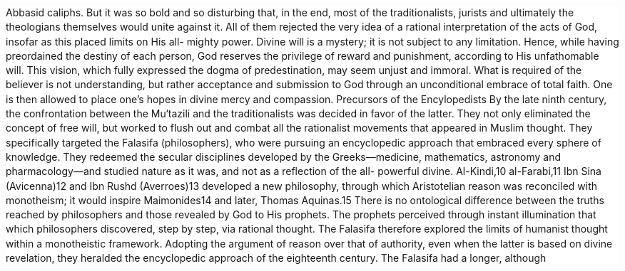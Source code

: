 Abbasid caliphs. But it was so bold and so
disturbing that, in the end, most of the
traditionalists, jurists and ultimately the
theologians themselves would unite
against it. 
All of them rejected the very idea of a
rational interpretation of the acts of God,
insofar as this placed limits on His all-
mighty power. Divine will is a mystery; it
is not subject to any limitation. Hence,
while having preordained the destiny of
each person, God reserves the privilege
of reward and punishment, according to
His unfathomable will.
This vision, which fully expressed the
dogma of predestination, may seem
unjust and immoral. What is required of
the believer is not understanding, but
rather acceptance and submission to God
through an unconditional embrace of
total faith. One is then allowed to place
one’s hopes in divine mercy and
compassion. 
Precursors of the Encylopedists
By the late ninth century, the
confrontation between the Mu‘tazili and
the traditionalists was decided in favor of
the latter. They not only eliminated the
concept of free will, but worked to flush
out and combat all the rationalist
movements that appeared in Muslim
thought.
They specifically targeted the Falasifa
(philosophers), who were pursuing an
encyclopedic approach that embraced
every sphere of knowledge. They
redeemed the secular disciplines
developed by the Greeks—medicine,
mathematics, astronomy and
pharmacology—and studied nature as it
was, and not as a reflection of the all-
powerful divine. 
Al-Kindi,10 al-Farabi,11 Ibn Sina
(Avicenna)12 and Ibn Rushd (Averroes)13
developed a new philosophy, through
which Aristotelian reason was reconciled
with monotheism; it would inspire
Maimonides14 and later, Thomas
Aquinas.15 There is no ontological
difference between the truths reached by
philosophers and those revealed by God
to His prophets. The prophets perceived
through instant illumination that which
philosophers discovered, step by step, via
rational thought.
The Falasifa therefore explored the
limits of humanist thought within a
monotheistic framework. Adopting the
argument of reason over that of
authority, even when the latter is based
on divine revelation, they heralded the
encyclopedic approach of the eighteenth
century.
The Falasifa had a longer, although